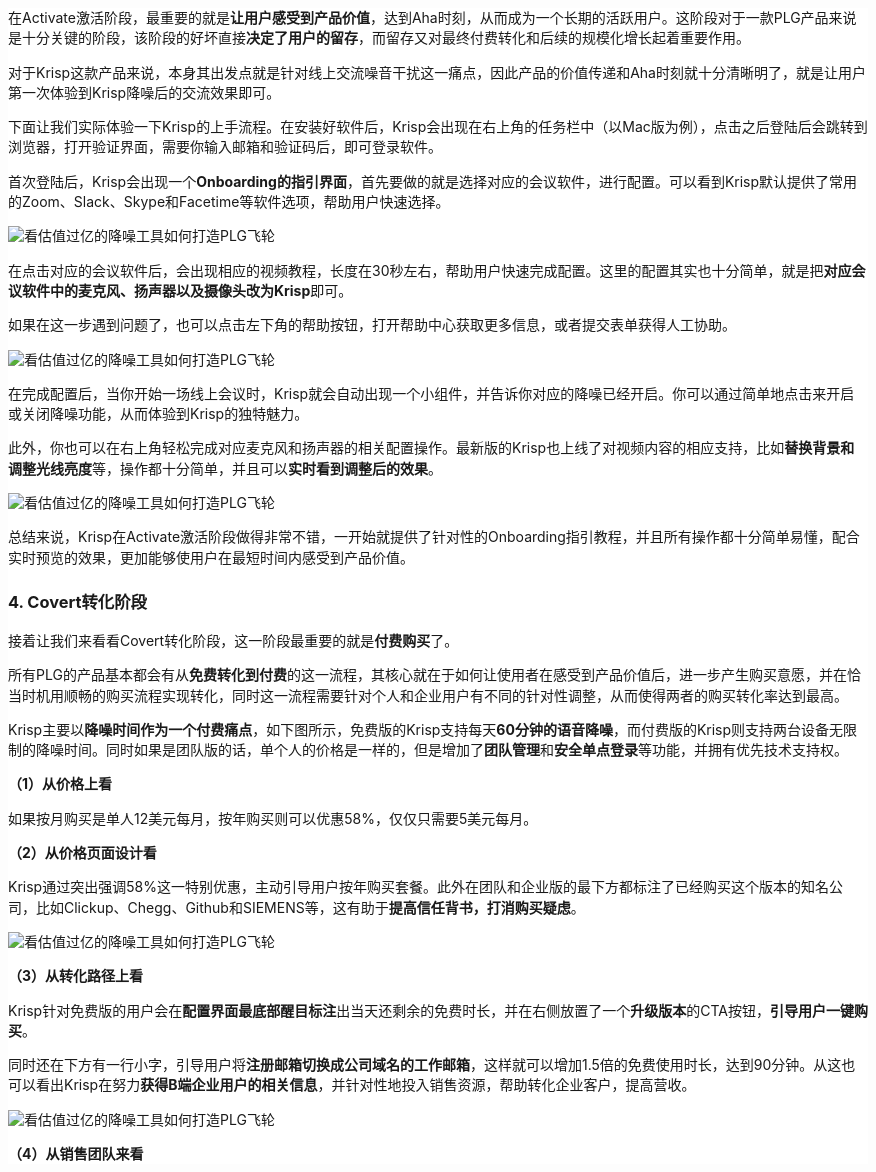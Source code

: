 在Activate激活阶段，最重要的就是**让用户感受到产品价值**，达到Aha时刻，从而成为一个长期的活跃用户。这阶段对于一款PLG产品来说是十分关键的阶段，该阶段的好坏直接**决定了用户的留存**，而留存又对最终付费转化和后续的规模化增长起着重要作用。

对于Krisp这款产品来说，本身其出发点就是针对线上交流噪音干扰这一痛点，因此产品的价值传递和Aha时刻就十分清晰明了，就是让用户第一次体验到Krisp降噪后的交流效果即可。

下面让我们实际体验一下Krisp的上手流程。在安装好软件后，Krisp会出现在右上角的任务栏中（以Mac版为例），点击之后登陆后会跳转到浏览器，打开验证界面，需要你输入邮箱和验证码后，即可登录软件。

首次登陆后，Krisp会出现一个**Onboarding的指引界面**，首先要做的就是选择对应的会议软件，进行配置。可以看到Krisp默认提供了常用的Zoom、Slack、Skype和Facetime等软件选项，帮助用户快速选择。

![看估值过亿的降噪工具如何打造PLG飞轮](https://image.yunyingpai.com/wp/2022/10/L8ciTI59cuoiNAtZbkod.png)

在点击对应的会议软件后，会出现相应的视频教程，长度在30秒左右，帮助用户快速完成配置。这里的配置其实也十分简单，就是把**对应会议软件中的麦克风、扬声器以及摄像头改为Krisp**即可。

如果在这一步遇到问题了，也可以点击左下角的帮助按钮，打开帮助中心获取更多信息，或者提交表单获得人工协助。

![看估值过亿的降噪工具如何打造PLG飞轮](https://image.yunyingpai.com/wp/2022/10/2OC4gXG95m99eHl8bsCk.png)

在完成配置后，当你开始一场线上会议时，Krisp就会自动出现一个小组件，并告诉你对应的降噪已经开启。你可以通过简单地点击来开启或关闭降噪功能，从而体验到Krisp的独特魅力。

此外，你也可以在右上角轻松完成对应麦克风和扬声器的相关配置操作。最新版的Krisp也上线了对视频内容的相应支持，比如**替换背景和调整光线亮度**等，操作都十分简单，并且可以**实时看到调整后的效果**。

![看估值过亿的降噪工具如何打造PLG飞轮](https://image.yunyingpai.com/wp/2022/10/IBuBFJIlM4B62aaQiHOs.png)

总结来说，Krisp在Activate激活阶段做得非常不错，一开始就提供了针对性的Onboarding指引教程，并且所有操作都十分简单易懂，配合实时预览的效果，更加能够使用户在最短时间内感受到产品价值。

### 4\. Covert转化阶段

接着让我们来看看Covert转化阶段，这一阶段最重要的就是**付费购买**了。

所有PLG的产品基本都会有从**免费转化到付费**的这一流程，其核心就在于如何让使用者在感受到产品价值后，进一步产生购买意愿，并在恰当时机用顺畅的购买流程实现转化，同时这一流程需要针对个人和企业用户有不同的针对性调整，从而使得两者的购买转化率达到最高。

Krisp主要以**降噪时间作为一个付费痛点**，如下图所示，免费版的Krisp支持每天**60分钟的语音降噪**，而付费版的Krisp则支持两台设备无限制的降噪时间。同时如果是团队版的话，单个人的价格是一样的，但是增加了**团队管理**和**安全单点登录**等功能，并拥有优先技术支持权。

**（1）从价格上看**

如果按月购买是单人12美元每月，按年购买则可以优惠58%，仅仅只需要5美元每月。

**（2）从价格页面设计看**

Krisp通过突出强调58%这一特别优惠，主动引导用户按年购买套餐。此外在团队和企业版的最下方都标注了已经购买这个版本的知名公司，比如Clickup、Chegg、Github和SIEMENS等，这有助于**提高信任背书，打消购买疑虑**。

![看估值过亿的降噪工具如何打造PLG飞轮](https://image.yunyingpai.com/wp/2022/10/18h94cNdR5Z2DbI9OURD.png)

**（3）从转化路径上看**

Krisp针对免费版的用户会在**配置界面最底部醒目标注**出当天还剩余的免费时长，并在右侧放置了一个**升级版本**的CTA按钮，**引导用户一键购买**。

同时还在下方有一行小字，引导用户将**注册邮箱切换成公司域名的工作邮箱**，这样就可以增加1.5倍的免费使用时长，达到90分钟。从这也可以看出Krisp在努力**获得B端企业用户的相关信息**，并针对性地投入销售资源，帮助转化企业客户，提高营收。

![看估值过亿的降噪工具如何打造PLG飞轮](https://image.yunyingpai.com/wp/2022/10/me8ihbPmceuWAxxlpy6e.png)

**（4）从销售团队来看**
